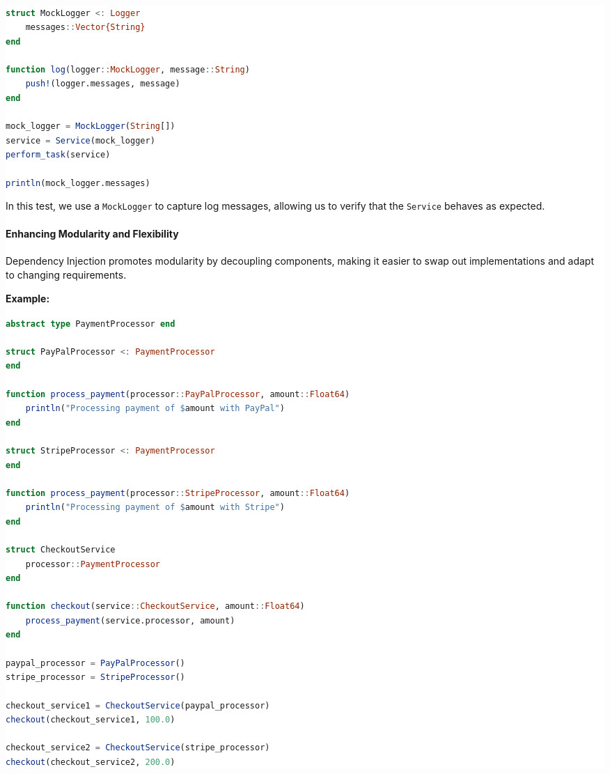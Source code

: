 ```julia
struct MockLogger <: Logger
    messages::Vector{String}
end

function log(logger::MockLogger, message::String)
    push!(logger.messages, message)
end

mock_logger = MockLogger(String[])
service = Service(mock_logger)
perform_task(service)

println(mock_logger.messages)
```

In this test, we use a `MockLogger` to capture log messages, allowing us to verify that the `Service` behaves as expected.

#### Enhancing Modularity and Flexibility

Dependency Injection promotes modularity by decoupling components, making it easier to swap out implementations and adapt to changing requirements.

**Example:**

```julia
abstract type PaymentProcessor end

struct PayPalProcessor <: PaymentProcessor
end

function process_payment(processor::PayPalProcessor, amount::Float64)
    println("Processing payment of $amount with PayPal")
end

struct StripeProcessor <: PaymentProcessor
end

function process_payment(processor::StripeProcessor, amount::Float64)
    println("Processing payment of $amount with Stripe")
end

struct CheckoutService
    processor::PaymentProcessor
end

function checkout(service::CheckoutService, amount::Float64)
    process_payment(service.processor, amount)
end

paypal_processor = PayPalProcessor()
stripe_processor = StripeProcessor()

checkout_service1 = CheckoutService(paypal_processor)
checkout(checkout_service1, 100.0)

checkout_service2 = CheckoutService(stripe_processor)
checkout(checkout_service2, 200.0)
```
